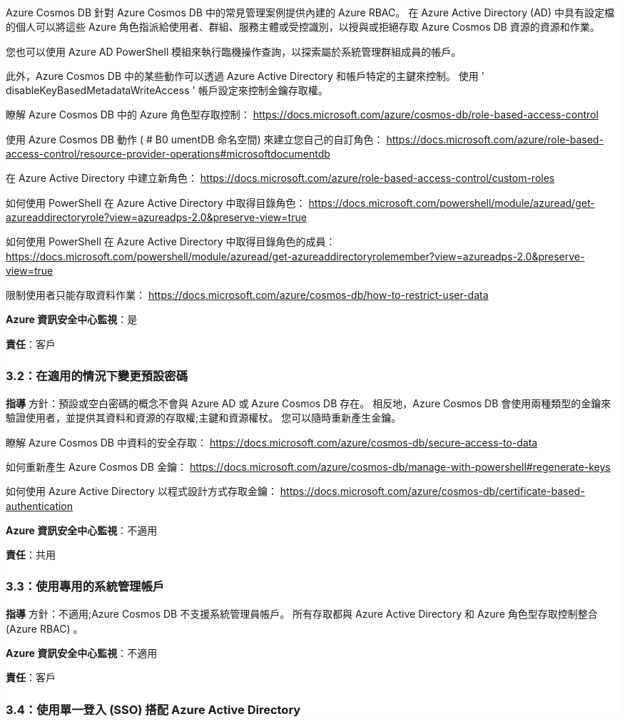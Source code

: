 Azure Cosmos DB 針對 Azure Cosmos DB 中的常見管理案例提供內建的 Azure RBAC。 在 Azure Active Directory (AD) 中具有設定檔的個人可以將這些 Azure 角色指派給使用者、群組、服務主體或受控識別，以授與或拒絕存取 Azure Cosmos DB 資源的資源和作業。

您也可以使用 Azure AD PowerShell 模組來執行臨機操作查詢，以探索屬於系統管理群組成員的帳戶。 

此外，Azure Cosmos DB 中的某些動作可以透過 Azure Active Directory 和帳戶特定的主鍵來控制。  使用 ' disableKeyBasedMetadataWriteAccess ' 帳戶設定來控制金鑰存取權。

瞭解 Azure Cosmos DB 中的 Azure 角色型存取控制： https://docs.microsoft.com/azure/cosmos-db/role-based-access-control

使用 Azure Cosmos DB 動作 ( # B0 umentDB 命名空間) 來建立您自己的自訂角色： https://docs.microsoft.com/azure/role-based-access-control/resource-provider-operations#microsoftdocumentdb

在 Azure Active Directory 中建立新角色： https://docs.microsoft.com/azure/role-based-access-control/custom-roles

如何使用 PowerShell 在 Azure Active Directory 中取得目錄角色： https://docs.microsoft.com/powershell/module/azuread/get-azureaddirectoryrole?view=azureadps-2.0&preserve-view=true

如何使用 PowerShell 在 Azure Active Directory 中取得目錄角色的成員： https://docs.microsoft.com/powershell/module/azuread/get-azureaddirectoryrolemember?view=azureadps-2.0&preserve-view=true

限制使用者只能存取資料作業： https://docs.microsoft.com/azure/cosmos-db/how-to-restrict-user-data

**Azure 資訊安全中心監視**：是

**責任**：客戶

### <a name="32-change-default-passwords-where-applicable"></a>3.2：在適用的情況下變更預設密碼

**指導** 方針：預設或空白密碼的概念不會與 Azure AD 或 Azure Cosmos DB 存在。 相反地，Azure Cosmos DB 會使用兩種類型的金鑰來驗證使用者，並提供其資料和資源的存取權;主鍵和資源權杖。 您可以隨時重新產生金鑰。

瞭解 Azure Cosmos DB 中資料的安全存取： https://docs.microsoft.com/azure/cosmos-db/secure-access-to-data

如何重新產生 Azure Cosmos DB 金鑰： https://docs.microsoft.com/azure/cosmos-db/manage-with-powershell#regenerate-keys

如何使用 Azure Active Directory 以程式設計方式存取金鑰： https://docs.microsoft.com/azure/cosmos-db/certificate-based-authentication

**Azure 資訊安全中心監視**：不適用

**責任**：共用

### <a name="33-use-dedicated-administrative-accounts"></a>3.3：使用專用的系統管理帳戶

**指導** 方針：不適用;Azure Cosmos DB 不支援系統管理員帳戶。  所有存取都與 Azure Active Directory 和 Azure 角色型存取控制整合 (Azure RBAC) 。



**Azure 資訊安全中心監視**：不適用

**責任**：客戶

### <a name="34-use-single-sign-on-sso-with-azure-active-directory"></a>3.4：使用單一登入 (SSO) 搭配 Azure Active Directory
